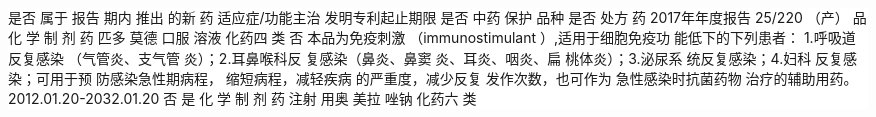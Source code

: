 是否
属于
报告
期内
推出
的新
药
适应症/功能主治
发明专利起止期限
是否
中药
保护
品种
是否
处方
药
2017年年度报告
25/220
（产）
品
化
学
制
剂
药
匹多
莫德
口服
溶液
化药四
类
否
本品为免疫刺激
（immunostimulant
）,适用于细胞免疫功
能低下的下列患者：
1.呼吸道反复感染
（气管炎、支气管
炎）；2.耳鼻喉科反
复感染（鼻炎、鼻窦
炎、耳炎、咽炎、扁
桃体炎）；3.泌尿系
统反复感染；4.妇科
反复感染；可用于预
防感染急性期病程，
缩短病程，减轻疾病
的严重度，减少反复
发作次数，也可作为
急性感染时抗菌药物
治疗的辅助用药。
2012.01.20-2032.01.20
否
是
化
学
制
剂
药
注射
用奥
美拉
唑钠
化药六
类